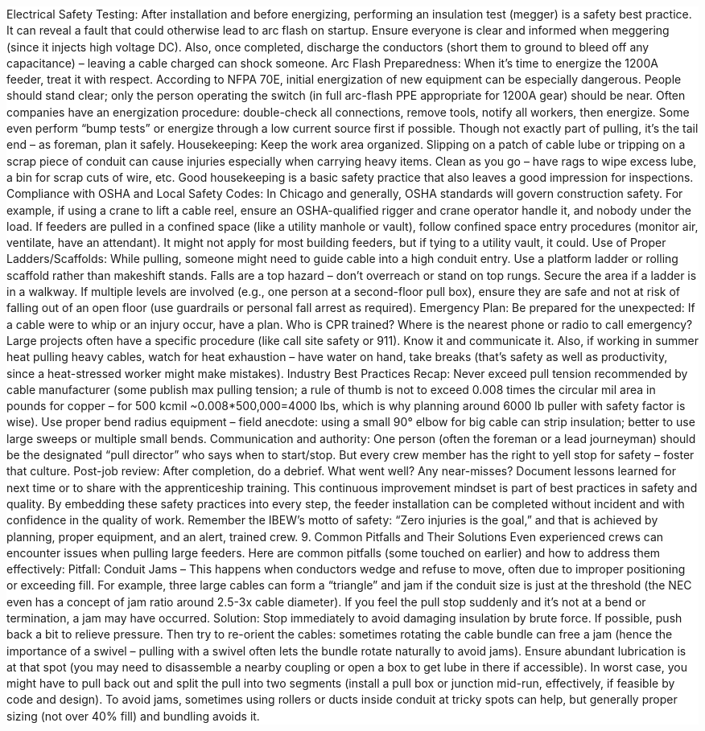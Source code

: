 Electrical Safety Testing: After installation and before energizing, performing an insulation test (megger) is a safety best practice. It can reveal a fault that could otherwise lead to arc flash on startup. Ensure everyone is clear and informed when meggering (since it injects high voltage DC). Also, once completed, discharge the conductors (short them to ground to bleed off any capacitance) – leaving a cable charged can shock someone.
Arc Flash Preparedness: When it’s time to energize the 1200A feeder, treat it with respect. According to NFPA 70E, initial energization of new equipment can be especially dangerous. People should stand clear; only the person operating the switch (in full arc-flash PPE appropriate for 1200A gear) should be near. Often companies have an energization procedure: double-check all connections, remove tools, notify all workers, then energize. Some even perform “bump tests” or energize through a low current source first if possible. Though not exactly part of pulling, it’s the tail end – as foreman, plan it safely.
Housekeeping: Keep the work area organized. Slipping on a patch of cable lube or tripping on a scrap piece of conduit can cause injuries especially when carrying heavy items. Clean as you go – have rags to wipe excess lube, a bin for scrap cuts of wire, etc. Good housekeeping is a basic safety practice that also leaves a good impression for inspections.
Compliance with OSHA and Local Safety Codes: In Chicago and generally, OSHA standards will govern construction safety. For example, if using a crane to lift a cable reel, ensure an OSHA-qualified rigger and crane operator handle it, and nobody under the load. If feeders are pulled in a confined space (like a utility manhole or vault), follow confined space entry procedures (monitor air, ventilate, have an attendant). It might not apply for most building feeders, but if tying to a utility vault, it could.
Use of Proper Ladders/Scaffolds: While pulling, someone might need to guide cable into a high conduit entry. Use a platform ladder or rolling scaffold rather than makeshift stands. Falls are a top hazard – don’t overreach or stand on top rungs. Secure the area if a ladder is in a walkway. If multiple levels are involved (e.g., one person at a second-floor pull box), ensure they are safe and not at risk of falling out of an open floor (use guardrails or personal fall arrest as required).
Emergency Plan: Be prepared for the unexpected: If a cable were to whip or an injury occur, have a plan. Who is CPR trained? Where is the nearest phone or radio to call emergency? Large projects often have a specific procedure (like call site safety or 911). Know it and communicate it. Also, if working in summer heat pulling heavy cables, watch for heat exhaustion – have water on hand, take breaks (that’s safety as well as productivity, since a heat-stressed worker might make mistakes).
Industry Best Practices Recap:
Never exceed pull tension recommended by cable manufacturer (some publish max pulling tension; a rule of thumb is not to exceed 0.008 times the circular mil area in pounds for copper – for 500 kcmil ~0.008*500,000=4000 lbs, which is why planning around 6000 lb puller with safety factor is wise).
Use proper bend radius equipment – field anecdote: using a small 90° elbow for big cable can strip insulation; better to use large sweeps or multiple small bends.
Communication and authority: One person (often the foreman or a lead journeyman) should be the designated “pull director” who says when to start/stop. But every crew member has the right to yell stop for safety – foster that culture.
Post-job review: After completion, do a debrief. What went well? Any near-misses? Document lessons learned for next time or to share with the apprenticeship training. This continuous improvement mindset is part of best practices in safety and quality.
By embedding these safety practices into every step, the feeder installation can be completed without incident and with confidence in the quality of work. Remember the IBEW’s motto of safety: “Zero injuries is the goal,” and that is achieved by planning, proper equipment, and an alert, trained crew.
9. Common Pitfalls and Their Solutions
Even experienced crews can encounter issues when pulling large feeders. Here are common pitfalls (some touched on earlier) and how to address them effectively:
Pitfall: Conduit Jams – This happens when conductors wedge and refuse to move, often due to improper positioning or exceeding fill. For example, three large cables can form a “triangle” and jam if the conduit size is just at the threshold (the NEC even has a concept of jam ratio around 2.5-3x cable diameter). If you feel the pull stop suddenly and it’s not at a bend or termination, a jam may have occurred.
Solution: Stop immediately to avoid damaging insulation by brute force. If possible, push back a bit to relieve pressure. Then try to re-orient the cables: sometimes rotating the cable bundle can free a jam (hence the importance of a swivel – pulling with a swivel often lets the bundle rotate naturally to avoid jams). Ensure abundant lubrication is at that spot (you may need to disassemble a nearby coupling or open a box to get lube in there if accessible). In worst case, you might have to pull back out and split the pull into two segments (install a pull box or junction mid-run, effectively, if feasible by code and design). To avoid jams, sometimes using rollers or ducts inside conduit at tricky spots can help, but generally proper sizing (not over 40% fill) and bundling avoids it.